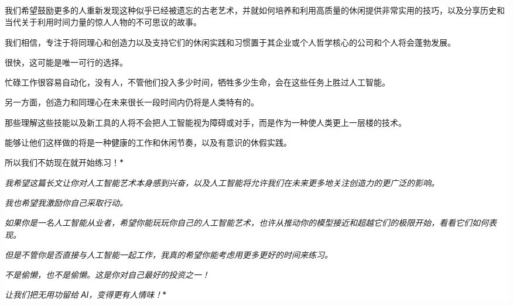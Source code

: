 我们希望鼓励更多的人重新发现这种似乎已经被遗忘的古老艺术，并就如何培养和利用高质量的休闲提供非常实用的技巧，以及分享历史和当代关于利用时间力量的惊人人物的不可思议的故事。

我们相信，专注于将同理心和创造力以及支持它们的休闲实践和习惯置于其企业或个人哲学核心的公司和个人将会蓬勃发展。

很快，这可能是唯一可行的选择。

忙碌工作很容易自动化，没有人，不管他们投入多少时间，牺牲多少生命，会在这些任务上胜过人工智能。

另一方面，创造力和同理心在未来很长一段时间内仍将是人类特有的。

那些理解这些技能以及新工具的人将不会把人工智能视为障碍或对手，而是作为一种使人类更上一层楼的技术。

能够让他们这样做的将是一种健康的工作和休闲节奏，以及有意识的休假实践。

所以我们不妨现在就开始练习！* 

*我希望这篇长文让你对人工智能艺术本身感到兴奋，以及人工智能将允许我们在未来更多地关注创造力的更广泛的影响。*

*我也希望我激励你自己采取行动。*

*如果你是一名人工智能从业者，希望你能玩玩你自己的人工智能艺术，也许从推动你的模型接近和超越它们的极限开始，看看它们如何表现。*

*但是不管你是否直接与人工智能一起工作，我真的希望你能考虑用更多更好的时间来练习。*

*不是偷懒，也不是偷懒。这是你对自己最好的投资之一！*

*让我们把无用功留给 AI，变得更有人情味！**